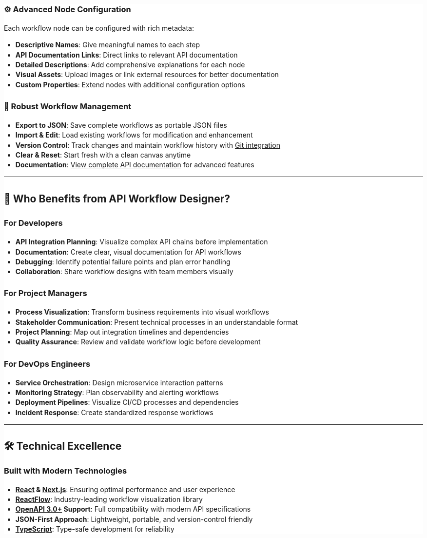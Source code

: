 ### ⚙️ Advanced Node Configuration
Each workflow node can be configured with rich metadata:
- **Descriptive Names**: Give meaningful names to each step
- **API Documentation Links**: Direct links to relevant API documentation
- **Detailed Descriptions**: Add comprehensive explanations for each node
- **Visual Assets**: Upload images or link external resources for better documentation
- **Custom Properties**: Extend nodes with additional configuration options

### 💾 Robust Workflow Management
- **Export to JSON**: Save complete workflows as portable JSON files
- **Import & Edit**: Load existing workflows for modification and enhancement
- **Version Control**: Track changes and maintain workflow history with [Git integration](https://git-scm.com/)
- **Clear & Reset**: Start fresh with a clean canvas anytime
- **Documentation**: [View complete API documentation](/api-wd/docs) for advanced features

---

## 🎯 Who Benefits from API Workflow Designer?

### For Developers
- **API Integration Planning**: Visualize complex API chains before implementation
- **Documentation**: Create clear, visual documentation for API workflows
- **Debugging**: Identify potential failure points and plan error handling
- **Collaboration**: Share workflow designs with team members visually

### For Project Managers
- **Process Visualization**: Transform business requirements into visual workflows
- **Stakeholder Communication**: Present technical processes in an understandable format
- **Project Planning**: Map out integration timelines and dependencies
- **Quality Assurance**: Review and validate workflow logic before development

### For DevOps Engineers
- **Service Orchestration**: Design microservice interaction patterns
- **Monitoring Strategy**: Plan observability and alerting workflows
- **Deployment Pipelines**: Visualize CI/CD processes and dependencies
- **Incident Response**: Create standardized response workflows

---

## 🛠️ Technical Excellence

### Built with Modern Technologies
- **[React](https://react.dev/) & [Next.js](https://nextjs.org/)**: Ensuring optimal performance and user experience
- **[ReactFlow](https://reactflow.dev/)**: Industry-leading workflow visualization library
- **[OpenAPI 3.0+](https://spec.openapis.org/oas/v3.1.0) Support**: Full compatibility with modern API specifications
- **JSON-First Approach**: Lightweight, portable, and version-control friendly
- **[TypeScript](https://www.typescriptlang.org/)**: Type-safe development for reliability
